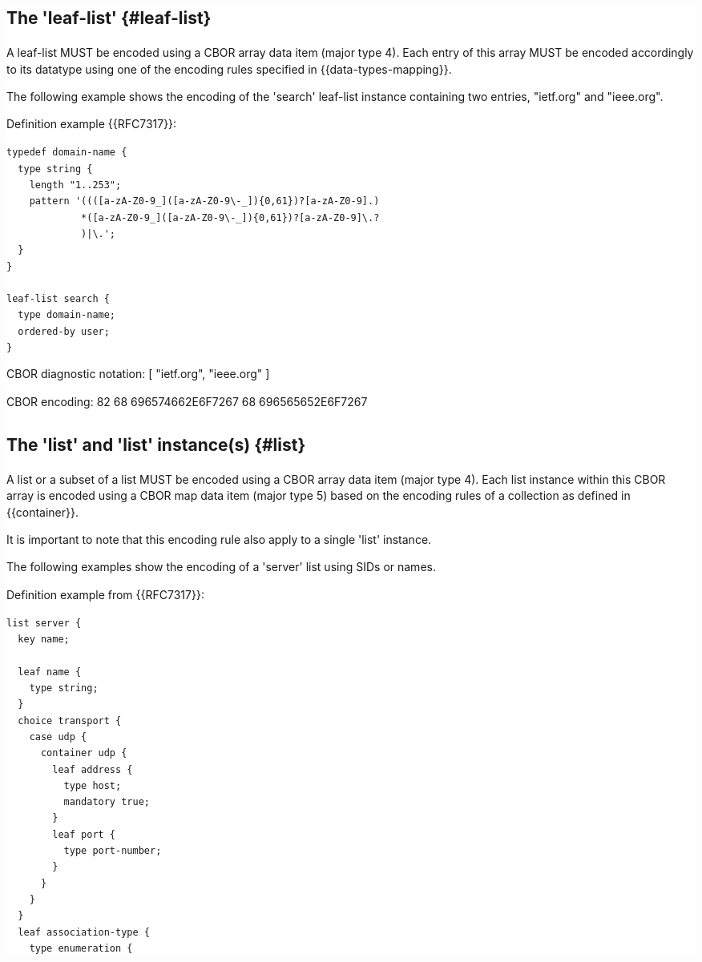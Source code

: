 ~~~~ CBORbytes
~~~~

## The 'leaf-list' {#leaf-list}

A leaf-list MUST be encoded using a CBOR array data item (major type 4). Each entry of this array MUST be encoded accordingly to its datatype using one of the encoding rules specified in {{data-types-mapping}}.

The following example shows the encoding of the 'search' leaf-list instance containing two entries, "ietf.org" and "ieee.org".

Definition example {{RFC7317}}:

~~~~ yang
typedef domain-name {
  type string {
    length "1..253";
    pattern '((([a-zA-Z0-9_]([a-zA-Z0-9\-_]){0,61})?[a-zA-Z0-9].)
             *([a-zA-Z0-9_]([a-zA-Z0-9\-_]){0,61})?[a-zA-Z0-9]\.?
             )|\.';
  }
}

leaf-list search {
  type domain-name;
  ordered-by user;
}
~~~~

CBOR diagnostic notation: [ "ietf.org", "ieee.org" ]

CBOR encoding: 82  68 696574662E6F7267  68 696565652E6F7267

## The 'list' and 'list' instance(s) {#list}

A list or a subset of a list MUST be encoded using a CBOR array data item (major type 4). Each list instance within this CBOR array is encoded using a CBOR map data item (major type 5) based on the encoding rules of a collection as defined in {{container}}.

It is important to note that this encoding rule also apply to a single 'list' instance.

The following examples show the encoding of a 'server' list using SIDs or names.

Definition example from {{RFC7317}}:

~~~~ yang
list server {
  key name;

  leaf name {
    type string;
  }
  choice transport {
    case udp {
      container udp {
        leaf address {
          type host;
          mandatory true;
        }
        leaf port {
          type port-number;
        }
      }
    }
  }
  leaf association-type {
    type enumeration {
~~~~